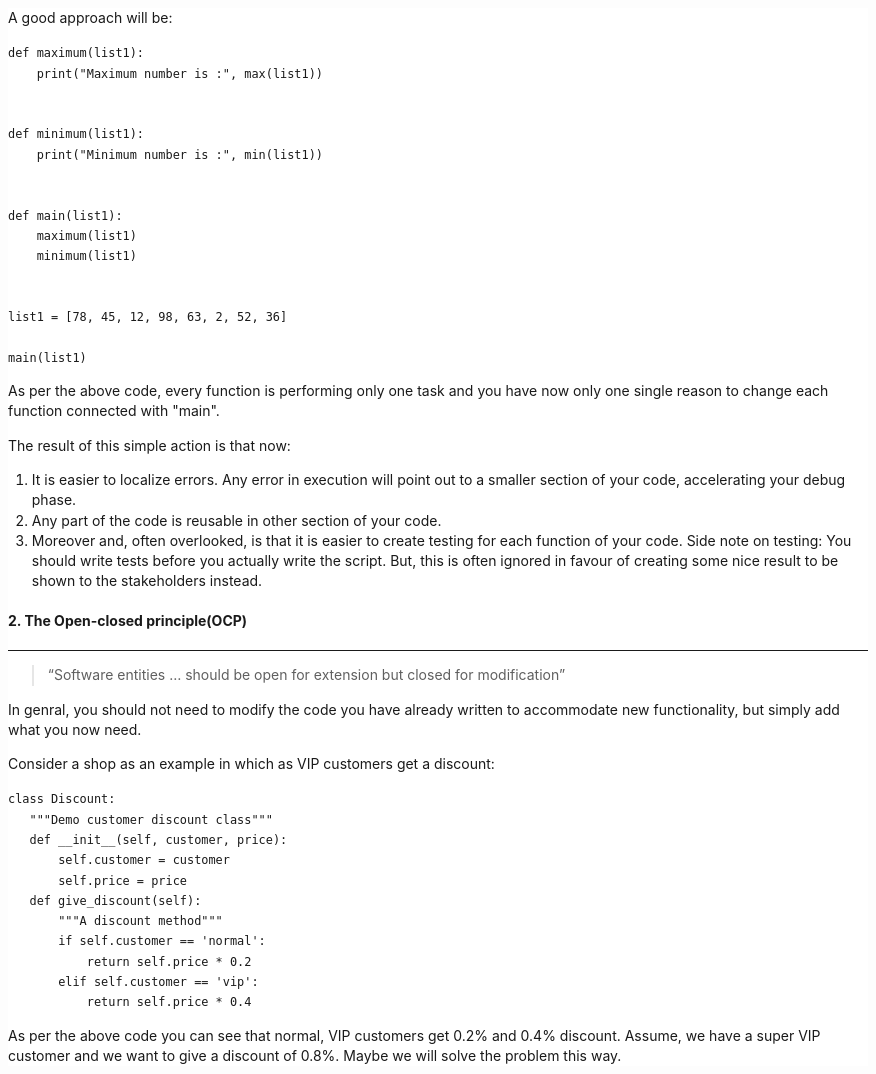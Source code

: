 A good approach will be:
```
def maximum(list1):
    print("Maximum number is :", max(list1))


def minimum(list1):
    print("Minimum number is :", min(list1))


def main(list1):
    maximum(list1)
    minimum(list1)


list1 = [78, 45, 12, 98, 63, 2, 52, 36]

main(list1)
```
As per the above code, every function is performing only one task and you have now only one single reason to change each function connected with "main".

The result of this simple action is that now:
1. It is easier to localize errors. Any error in execution will point out to a smaller section of your code, accelerating your debug phase.
2. Any part of the code is reusable in other section of your code.
3. Moreover and, often overlooked, is that it is easier to create testing for each function of your code. Side note on testing: You should write tests before you actually write the script. But, this is often ignored in favour of creating some nice result to be shown to the stakeholders instead.
   



#### 2. The Open-closed principle(OCP)
---
> “Software entities … should be open for extension but closed for modification”

In genral, you should not need to modify the code you have already written to accommodate new functionality, but simply add what you now need.

Consider a shop as an example in which as VIP customers get a discount:
```
class Discount:
   """Demo customer discount class"""
   def __init__(self, customer, price):
       self.customer = customer
       self.price = price
   def give_discount(self):
       """A discount method"""
       if self.customer == 'normal':
           return self.price * 0.2
       elif self.customer == 'vip':
           return self.price * 0.4
```
As per the above code you can see that normal, VIP customers get 0.2% and 0.4% discount.
Assume, we have a super VIP customer and we want to give a discount of 0.8%. Maybe we will solve the problem this way.
